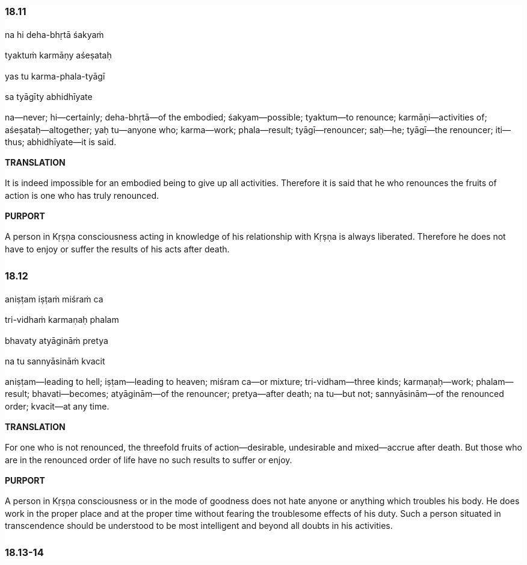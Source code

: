 ### 18.11


na hi deha-bhṛtā śakyaṁ

tyaktuṁ karmāṇy aśeṣataḥ

yas tu karma-phala-tyāgī

sa tyāgīty abhidhīyate

na—never; hi—certainly; deha-bhṛtā—of the embodied; śakyam—possible; tyaktum—to
renounce; karmāṇi—activities of; aśeṣataḥ—altogether; yaḥ tu—anyone who;
karma—work; phala—result; tyāgī—renouncer; saḥ—he; tyāgī—the renouncer;
iti—thus; abhidhīyate—it is said.

**TRANSLATION**

It is indeed impossible for an embodied being to give up all activities.
Therefore it is said that he who renounces the fruits of action is one who has
truly renounced.

**PURPORT**

A person in Kṛṣṇa consciousness acting in knowledge of his relationship with
Kṛṣṇa is always liberated. Therefore he does not have to enjoy or suffer the
results of his acts after death.

### 18.12


aniṣṭam iṣṭaṁ miśraṁ ca

tri-vidhaṁ karmaṇaḥ phalam

bhavaty atyāgināṁ pretya

na tu sannyāsināṁ kvacit

aniṣṭam—leading to hell; iṣṭam—leading to heaven; miśram ca—or mixture;
tri-vidham—three kinds; karmaṇaḥ—work; phalam—result; bhavati—becomes;
atyāginām—of the renouncer; pretya—after death; na tu—but not; sannyāsinām—of
the renounced order; kvacit—at any time.

**TRANSLATION**

For one who is not renounced, the threefold fruits of action—desirable,
undesirable and mixed—accrue after death. But those who are in the renounced
order of life have no such results to suffer or enjoy.

**PURPORT**

A person in Kṛṣṇa consciousness or in the mode of goodness does not hate anyone
or anything which troubles his body. He does work in the proper place and at the
proper time without fearing the troublesome effects of his duty. Such a person
situated in transcendence should be understood to be most intelligent and beyond
all doubts in his activities.

### 18.13-14
